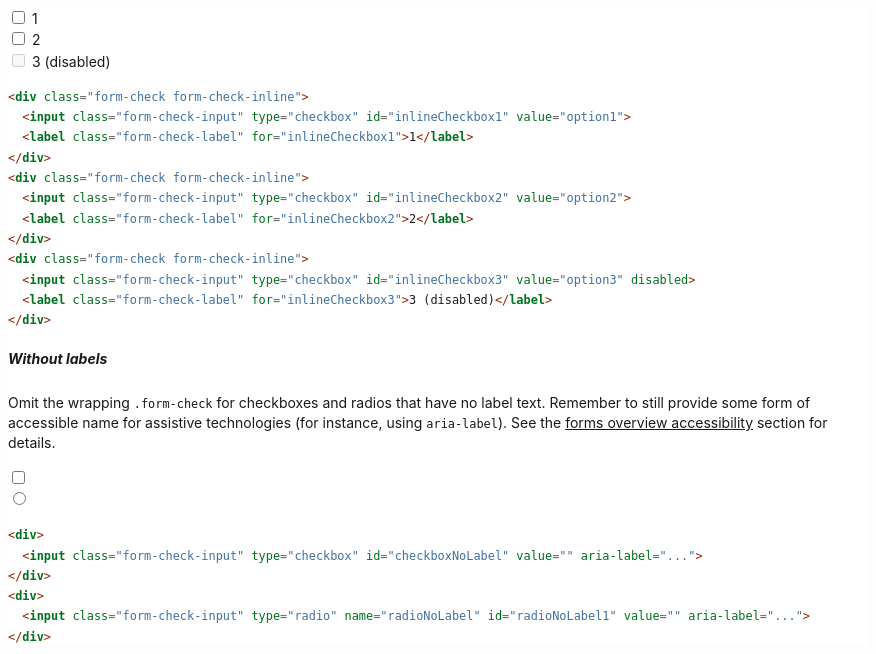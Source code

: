 <div class="un-example mb-2">
    <div class="form-check form-check-inline">
        <input class="form-check-input" type="checkbox" id="inlineCheckbox1" value="option1">
        <label class="form-check-label" for="inlineCheckbox1">1</label>
    </div>
    <div class="form-check form-check-inline">
        <input class="form-check-input" type="checkbox" id="inlineCheckbox2" value="option2">
        <label class="form-check-label" for="inlineCheckbox2">2</label>
    </div>
    <div class="form-check form-check-inline">
        <input class="form-check-input" type="checkbox" id="inlineCheckbox3" value="option3" disabled>
        <label class="form-check-label" for="inlineCheckbox3">3 (disabled)</label>
    </div>
</div>

``` html
<div class="form-check form-check-inline">
  <input class="form-check-input" type="checkbox" id="inlineCheckbox1" value="option1">
  <label class="form-check-label" for="inlineCheckbox1">1</label>
</div>
<div class="form-check form-check-inline">
  <input class="form-check-input" type="checkbox" id="inlineCheckbox2" value="option2">
  <label class="form-check-label" for="inlineCheckbox2">2</label>
</div>
<div class="form-check form-check-inline">
  <input class="form-check-input" type="checkbox" id="inlineCheckbox3" value="option3" disabled>
  <label class="form-check-label" for="inlineCheckbox3">3 (disabled)</label>
</div>
```

##### Without labels

Omit the wrapping `.form-check` for checkboxes and radios that have no label text. Remember to still provide some form of accessible name for assistive technologies (for instance, using `aria-label`). See the [forms overview accessibility](#/docs/forms/overview.md) section for details.

<div class="un-example mb-2">
    <div>
        <input class="form-check-input" type="checkbox" id="checkboxNoLabel" value="" aria-label="...">
    </div>
    <div>
        <input class="form-check-input" type="radio" name="radioNoLabel" id="radioNoLabel1" value="" aria-label="...">
    </div>
</div>

``` html
<div>
  <input class="form-check-input" type="checkbox" id="checkboxNoLabel" value="" aria-label="...">
</div>
<div>
  <input class="form-check-input" type="radio" name="radioNoLabel" id="radioNoLabel1" value="" aria-label="...">
</div>
```

